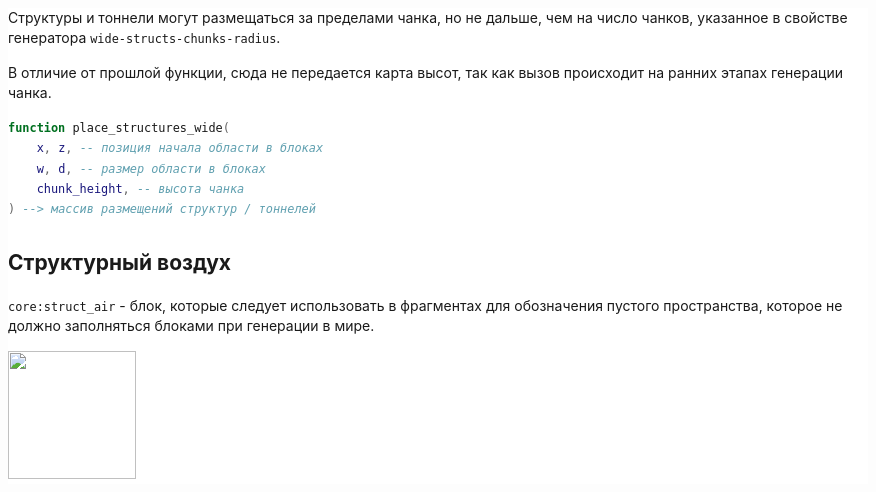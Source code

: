 Структуры и тоннели могут размещаться за пределами чанка, но не дальше, чем на число чанков, указанное в свойстве генератора `wide-structs-chunks-radius`.

В отличие от прошлой функции, сюда не передается карта высот,
так как вызов происходит на ранних этапах генерации чанка.

```lua
function place_structures_wide(
    x, z, -- позиция начала области в блоках
    w, d, -- размер области в блоках
    chunk_height, -- высота чанка
) --> массив размещений структур / тоннелей
```

## Структурный воздух

`core:struct_air` - блок, которые следует использовать в фрагментах для обозначения пустого пространства, которое не должно заполняться блоками при генерации в мире.

<image src="../../res/textures/blocks/struct_air.png" width="128px" height="128px" style="image-rendering: pixelated">
